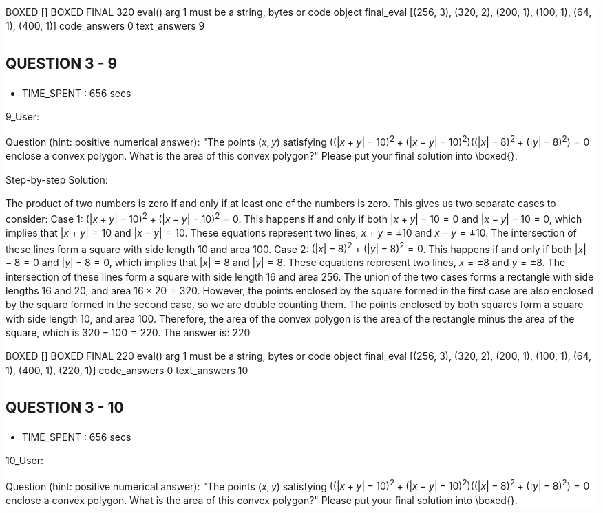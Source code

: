 BOXED []
BOXED FINAL 320
eval() arg 1 must be a string, bytes or code object final_eval
[(256, 3), (320, 2), (200, 1), (100, 1), (64, 1), (400, 1)]
code_answers 0 text_answers 9



## QUESTION 3 - 9 
- TIME_SPENT : 656 secs

9_User:

Question (hint: positive numerical answer):
"The points $\left(x, y\right)$ satisfying $((\vert x + y \vert - 10)^2 + ( \vert x - y \vert - 10)^2)((\vert x \vert - 8)^2 + ( \vert y \vert - 8)^2) = 0$ enclose a convex polygon. What is the area of this convex polygon?"
Please put your final solution into \boxed{}.

Step-by-step Solution:


The product of two numbers is zero if and only if at least one of the numbers is zero. This gives us two separate cases to consider:
Case 1: $(\vert x + y \vert - 10)^2 + ( \vert x - y \vert - 10)^2 = 0$. This happens if and only if both $\vert x + y \vert - 10 = 0$ and $\vert x - y \vert - 10 = 0$, which implies that $\vert x + y \vert = 10$ and $\vert x - y \vert = 10$. These equations represent two lines, $x + y = \pm 10$ and $x - y = \pm 10$. The intersection of these lines form a square with side length 10 and area 100.
Case 2: $(\vert x \vert - 8)^2 + ( \vert y \vert - 8)^2 = 0$. This happens if and only if both $\vert x \vert - 8 = 0$ and $\vert y \vert - 8 = 0$, which implies that $\vert x \vert = 8$ and $\vert y \vert = 8$. These equations represent two lines, $x = \pm 8$ and $y = \pm 8$. The intersection of these lines form a square with side length 16 and area 256.
The union of the two cases forms a rectangle with side lengths 16 and 20, and area $16 \times 20 = 320$. However, the points enclosed by the square formed in the first case are also enclosed by the square formed in the second case, so we are double counting them. The points enclosed by both squares form a square with side length 10, and area 100.
Therefore, the area of the convex polygon is the area of the rectangle minus the area of the square, which is $320 - 100 = 220$. The answer is: $220$

BOXED []
BOXED FINAL 220
eval() arg 1 must be a string, bytes or code object final_eval
[(256, 3), (320, 2), (200, 1), (100, 1), (64, 1), (400, 1), (220, 1)]
code_answers 0 text_answers 10



## QUESTION 3 - 10 
- TIME_SPENT : 656 secs

10_User:

Question (hint: positive numerical answer):
"The points $\left(x, y\right)$ satisfying $((\vert x + y \vert - 10)^2 + ( \vert x - y \vert - 10)^2)((\vert x \vert - 8)^2 + ( \vert y \vert - 8)^2) = 0$ enclose a convex polygon. What is the area of this convex polygon?"
Please put your final solution into \boxed{}.

